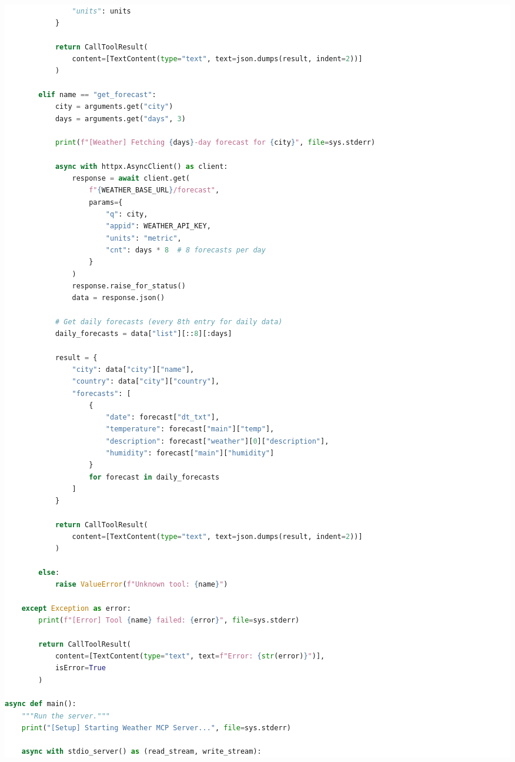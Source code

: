 ```python
                "units": units
            }
            
            return CallToolResult(
                content=[TextContent(type="text", text=json.dumps(result, indent=2))]
            )
            
        elif name == "get_forecast":
            city = arguments.get("city")
            days = arguments.get("days", 3)
            
            print(f"[Weather] Fetching {days}-day forecast for {city}", file=sys.stderr)
            
            async with httpx.AsyncClient() as client:
                response = await client.get(
                    f"{WEATHER_BASE_URL}/forecast",
                    params={
                        "q": city,
                        "appid": WEATHER_API_KEY,
                        "units": "metric",
                        "cnt": days * 8  # 8 forecasts per day
                    }
                )
                response.raise_for_status()
                data = response.json()
            
            # Get daily forecasts (every 8th entry for daily data)
            daily_forecasts = data["list"][::8][:days]
            
            result = {
                "city": data["city"]["name"],
                "country": data["city"]["country"],
                "forecasts": [
                    {
                        "date": forecast["dt_txt"],
                        "temperature": forecast["main"]["temp"],
                        "description": forecast["weather"][0]["description"],
                        "humidity": forecast["main"]["humidity"]
                    }
                    for forecast in daily_forecasts
                ]
            }
            
            return CallToolResult(
                content=[TextContent(type="text", text=json.dumps(result, indent=2))]
            )
            
        else:
            raise ValueError(f"Unknown tool: {name}")
            
    except Exception as error:
        print(f"[Error] Tool {name} failed: {error}", file=sys.stderr)
        
        return CallToolResult(
            content=[TextContent(type="text", text=f"Error: {str(error)}")],
            isError=True
        )

async def main():
    """Run the server."""
    print("[Setup] Starting Weather MCP Server...", file=sys.stderr)
    
    async with stdio_server() as (read_stream, write_stream):
```